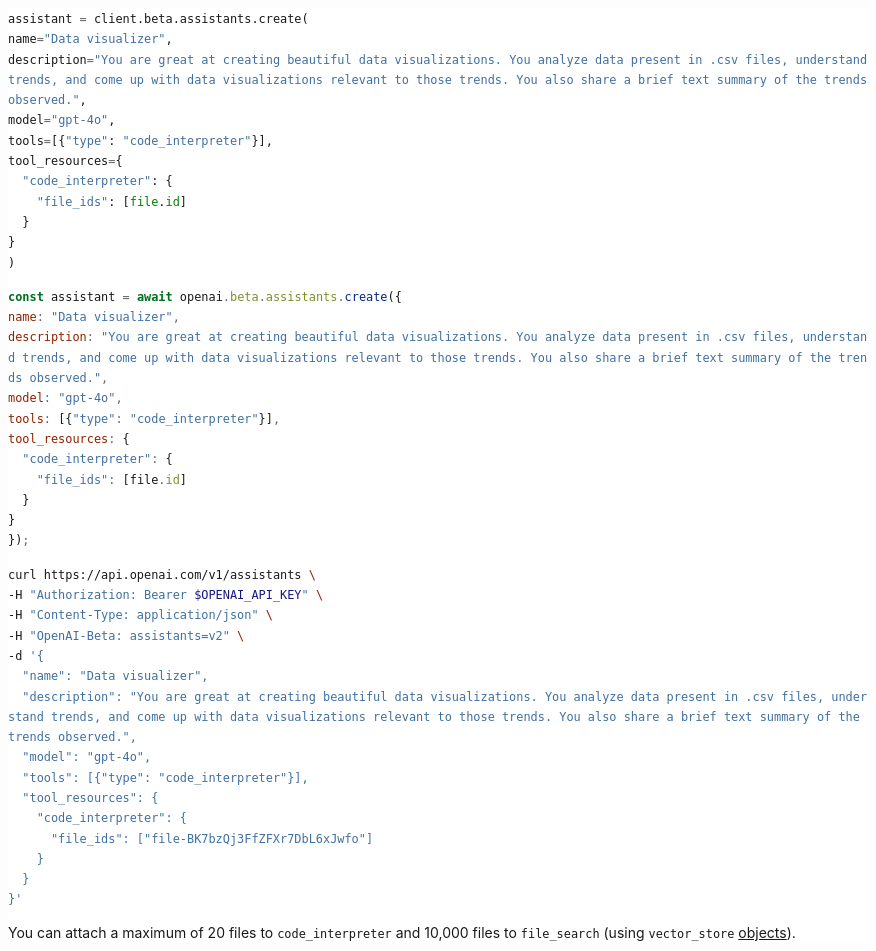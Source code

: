 ```python
assistant = client.beta.assistants.create(
name="Data visualizer",
description="You are great at creating beautiful data visualizations. You analyze data present in .csv files, understand trends, and come up with data visualizations relevant to those trends. You also share a brief text summary of the trends observed.",
model="gpt-4o",
tools=[{"type": "code_interpreter"}],
tool_resources={
  "code_interpreter": {
    "file_ids": [file.id]
  }
}
)
```

```javascript
const assistant = await openai.beta.assistants.create({
name: "Data visualizer",
description: "You are great at creating beautiful data visualizations. You analyze data present in .csv files, understand trends, and come up with data visualizations relevant to those trends. You also share a brief text summary of the trends observed.",
model: "gpt-4o",
tools: [{"type": "code_interpreter"}],
tool_resources: {
  "code_interpreter": {
    "file_ids": [file.id]
  }
}
});
```

```bash
curl https://api.openai.com/v1/assistants \
-H "Authorization: Bearer $OPENAI_API_KEY" \
-H "Content-Type: application/json" \
-H "OpenAI-Beta: assistants=v2" \
-d '{
  "name": "Data visualizer",
  "description": "You are great at creating beautiful data visualizations. You analyze data present in .csv files, understand trends, and come up with data visualizations relevant to those trends. You also share a brief text summary of the trends observed.",
  "model": "gpt-4o",
  "tools": [{"type": "code_interpreter"}],
  "tool_resources": {
    "code_interpreter": {
      "file_ids": ["file-BK7bzQj3FfZFXr7DbL6xJwfo"]
    }
  }
}'
```

You can attach a maximum of 20 files to `code_interpreter` and 10,000 files to `file_search` (using `vector_store` [objects](/docs/api-reference/vector-stores/object)).

